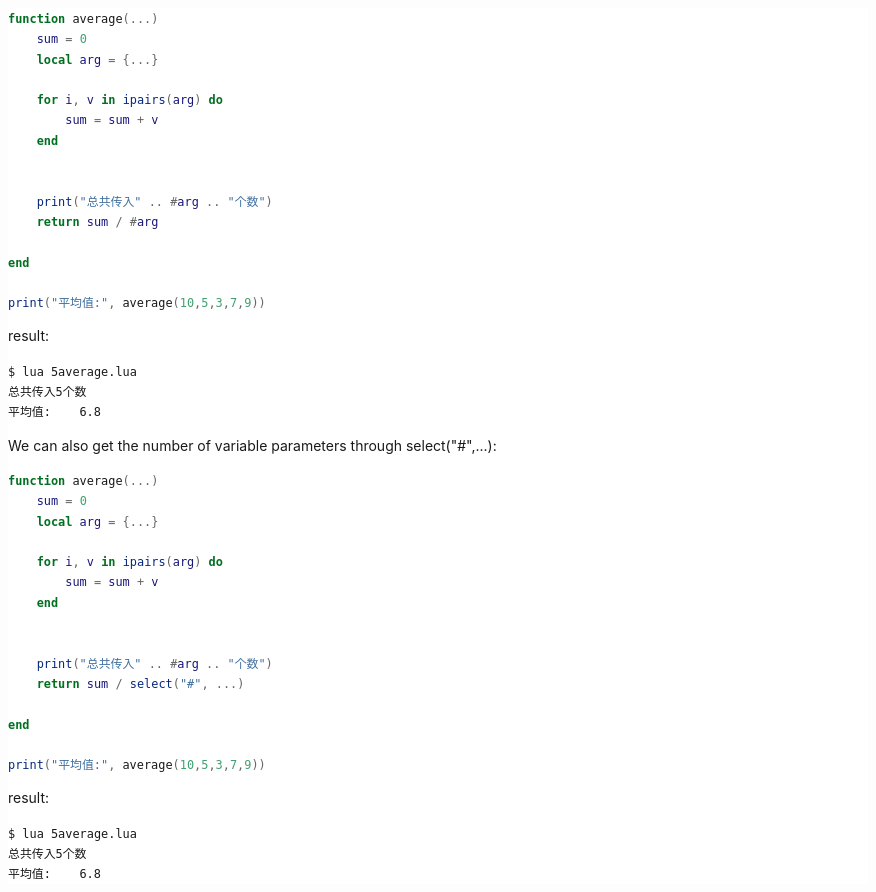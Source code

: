 ```lua
function average(...)
    sum = 0
    local arg = {...}

    for i, v in ipairs(arg) do
        sum = sum + v
    end
    

    print("总共传入" .. #arg .. "个数")
    return sum / #arg

end

print("平均值:", average(10,5,3,7,9))
```



result:

```shell
$ lua 5average.lua 
总共传入5个数
平均值:	6.8
```



We can also get the number of variable parameters through select("#",...):

```lua
function average(...)
    sum = 0
    local arg = {...}

    for i, v in ipairs(arg) do
        sum = sum + v
    end
    

    print("总共传入" .. #arg .. "个数")
    return sum / select("#", ...)

end

print("平均值:", average(10,5,3,7,9))
```



result:

```shell
$ lua 5average.lua 
总共传入5个数
平均值:	6.8
```
